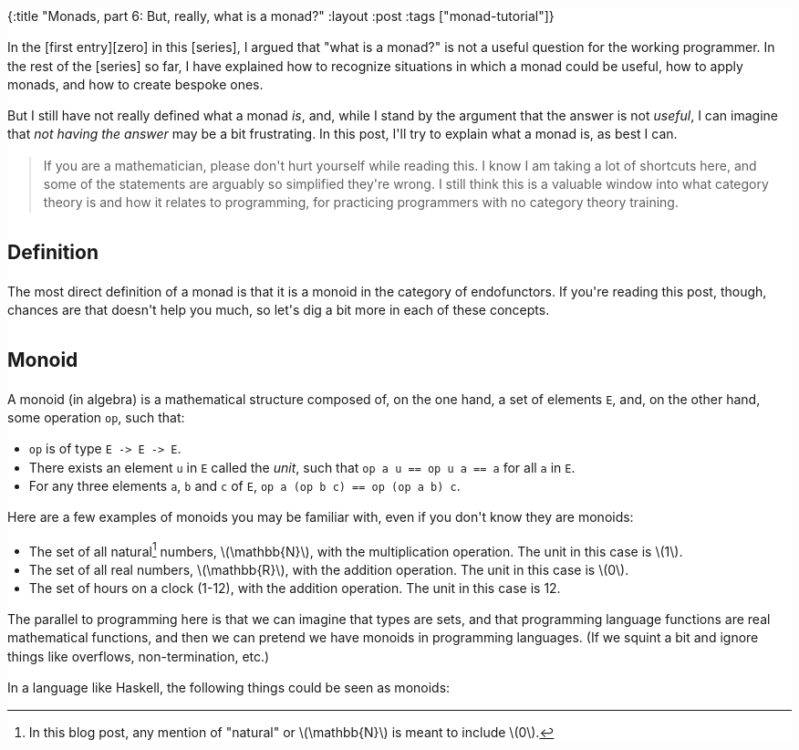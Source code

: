 {:title "Monads, part 6: But, really, what is a monad?"
 :layout :post
 :tags ["monad-tutorial"]}

In the [first entry][zero] in this [series], I argued that "what is a monad?"
is not a useful question for the working programmer. In the rest of the
[series] so far, I have explained how to recognize situations in which a monad
could be useful, how to apply monads, and how to create bespoke ones.

But I still have not really defined what a monad _is_, and, while I stand by
the argument that the answer is not _useful_, I can imagine that _not having
the answer_ may be a bit frustrating. In this post, I'll try to explain what a
monad is, as best I can.

> If you are a mathematician, please don't hurt yourself while reading this. I
> know I am taking a lot of shortcuts here, and some of the statements are
> arguably so simplified they're wrong. I still think this is a valuable window
> into what category theory is and how it relates to programming, for
> practicing programmers with no category theory training.

## Definition

The most direct definition of a monad is that it is a monoid in the category of
endofunctors. If you're reading this post, though, chances are that doesn't
help you much, so let's dig a bit more in each of these concepts.

## Monoid

A monoid (in algebra) is a mathematical structure composed of, on the one hand,
a set of elements `E`, and, on the other hand, some operation `op`, such that:

- `op` is of type `E -> E -> E`.
- There exists an element `u` in `E` called the _unit_, such that `op a u == op
  u a == a` for all `a` in `E`.
- For any three elements `a`, `b` and `c` of `E`, `op a (op b c) == op (op a b) c`.

Here are a few examples of monoids you may be familiar with, even if you don't
know they are monoids:

- The set of all natural[^natural] numbers, \\(\mathbb{N}\\), with the multiplication
  operation. The unit in this case is \\(1\\).
- The set of all real numbers, \\(\mathbb{R}\\), with the addition operation.
  The unit in this case is \\(0\\).
- The set of hours on a clock (1-12), with the addition operation. The unit in
  this case is 12.

[^natural]: In this blog post, any mention of "natural" or \\(\mathbb{N}\\) is
meant to include \\(0\\).

The parallel to programming here is that we can imagine that types are sets,
and that programming language functions are real mathematical functions, and
then we can pretend we have monoids in programming languages. (If we squint a
bit and ignore things like overflows, non-termination, etc.)

In a language like Haskell, the following things could be seen as monoids:


[^strong]: The Haskell type system is not, however, strong enough to prove the
[^set]: In category theory, categories can be "larger" than sets; categories
[^arg]: If you are not too familiar with Haskell, it is worth remembering at
[^type]: This can be trivially extended to `(a -> m b) -> (b -> m c) -> (a -> m
[monad]: https://hackage.haskell.org/package/base-4.15.0.0/docs/Control-Monad.html
[prelude]: https://hackage.haskell.org/package/base-4.15.0.0/docs/src/GHC-Base.html#fmap
[monoid]: https://hackage.haskell.org/package/base-4.15.0.0/docs/Data-Monoid.html
[maybe]: https://hackage.haskell.org/package/base-4.15.0.0/docs/Data-Maybe.html
[series]: /tags/monad-tutorial
[zero]: /posts/2021-04-11-monads-0
[one]: /posts/2021-04-18-monads-1